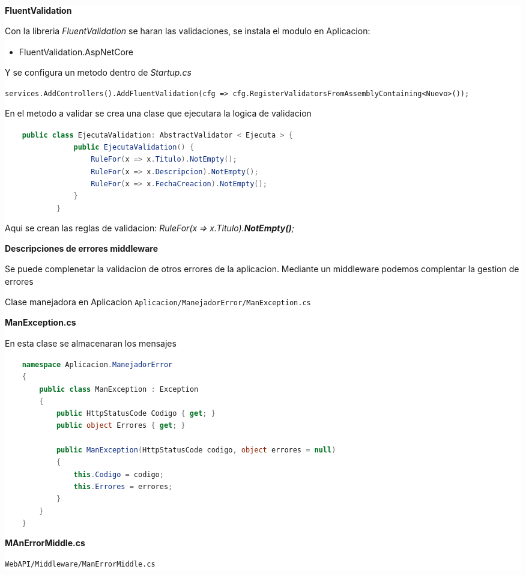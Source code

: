**FluentValidation**

Con la libreria *FluentValidation* se haran las validaciones, se instala el modulo en Aplicacion:

- FluentValidation.AspNetCore

Y se configura un metodo dentro de _Startup.cs_ 

`services.AddControllers().AddFluentValidation(cfg => cfg.RegisterValidatorsFromAssemblyContaining<Nuevo>());`

En el metodo a validar se crea una clase que ejecutara la logica de validacion

```cs
    public class EjecutaValidation: AbstractValidator < Ejecuta > {
                public EjecutaValidation() {
                    RuleFor(x => x.Titulo).NotEmpty();
                    RuleFor(x => x.Descripcion).NotEmpty();
                    RuleFor(x => x.FechaCreacion).NotEmpty();
                }
            }

```

Aqui se crean las reglas de validacion: _RuleFor(x => x.Titulo).**NotEmpty()**;_

**Descripciones de errores middleware**

Se puede complenetar la validacion de otros errores de la aplicacion. Mediante un middleware podemos complentar la gestion de errores

Clase manejadora en Aplicacion
`Aplicacion/ManejadorError/ManException.cs`

**ManException.cs**

En esta clase se almacenaran los mensajes

```cs
    namespace Aplicacion.ManejadorError
	{
		public class ManException : Exception
		{
			public HttpStatusCode Codigo { get; }
			public object Errores { get; }

        	public ManException(HttpStatusCode codigo, object errores = null)
			{
				this.Codigo = codigo;
				this.Errores = errores;
			}
		}
	}
```

**MAnErrorMiddle.cs**

`WebAPI/Middleware/ManErrorMiddle.cs`
